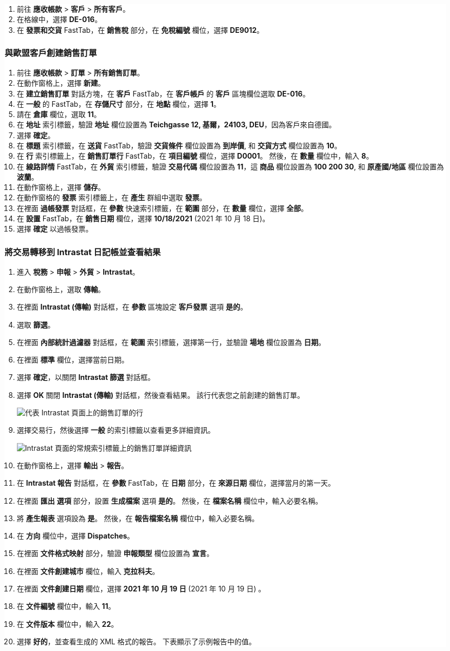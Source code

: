 1. 前往 **應收帳款** > **客戶** > **所有客戶**。
2. 在格線中，選擇 **DE-016**。
3. 在 **發票和交貨** FastTab，在 **銷售稅** 部分，在 **免稅編號** 欄位，選擇 **DE9012**。

### <a name="create-a-sales-order-with-an-eu-customer"></a>與歐盟客戶創建銷售訂單

1. 前往 **應收帳款** > **訂單** > **所有銷售訂單**。
2. 在動作窗格上，選擇 **新建**。
3. 在 **建立銷售訂單** 對話方塊，在 **客戶** FastTab，在 **客戶帳戶** 的 **客戶** 區塊欄位選取 **DE-016**。
4. 在 **一般** 的 FastTab，在 **存儲尺寸** 部分，在 **地點** 欄位，選擇 **1**。
5. 請在 **倉庫** 欄位，選取 **11**。
6. 在 **地址** 索引標籤，驗證 **地址** 欄位設置為 **Teichgasse 12, 基爾，24103, DEU**，因為客戶來自德國。
7. 選擇 **確定**。
8. 在 **標題** 索引標籤，在 **送貨** FastTab，驗證 **交貨條件** 欄位設置為 **到岸價**, 和 **交貨方式** 欄位設置為 **10**。
9. 在 **行** 索引標籤上，在 **銷售訂單行** FastTab，在 **項目編號** 欄位，選擇 **D0001**。 然後，在 **數量** 欄位中，輸入 **8**。
10. 在 **線路詳情** FastTab，在 **外貿** 索引標籤，驗證 **交易代碼** 欄位設置為 **11**，這 **商品** 欄位設置為 **100 200 30**, 和 **原產國/地區** 欄位設置為 **波蘭**。
11. 在動作窗格上，選擇 **儲存**。
12. 在動作窗格的 **發票** 索引標籤上，在 **產生** 群組中選取 **發票**。
13. 在裡面 **過帳發票** 對話框，在 **參數** 快速索引標籤，在 **範圍** 部分，在 **數量** 欄位，選擇 **全部**。
14. 在 **設置** FastTab，在 **銷售日期** 欄位，選擇 **10/18/2021** (2021 年 10 月 18 日)。
15. 選擇 **確定** 以過帳發票。

### <a name="transfer-the-transaction-to-the-intrastat-journal-and-review-the-result"></a>將交易轉移到 Intrastat 日記帳並查看結果

1. 進入 **稅務** > **申報** > **外貿** > **Intrastat**。
2. 在動作窗格上，選取 **傳輸**。
3. 在裡面 **Intrastat (傳輸)** 對話框，在 **參數** 區塊設定 **客戶發票** 選項 **是的**。
4. 選取 **篩選**。
5. 在裡面 **內部統計過濾器** 對話框，在 **範圍** 索引標籤，選擇第一行，並驗證 **場地** 欄位設置為 **日期**。
6. 在裡面 **標準** 欄位，選擇當前日期。
7. 選擇 **確定**，以關閉 **Intrastat 篩選** 對話框。
8. 選擇 **OK** 關閉 **Intrastat (傳輸)** 對話框，然後查看結果。 該行代表您之前創建的銷售訂單。

    ![代表 Intrastat 頁面上的銷售訂單的行](media/intrastat_pl_1.png)

9. 選擇交易行，然後選擇 **一般** 的索引標籤以查看更多詳細資訊。

    ![Intrastat 頁面的常規索引標籤上的銷售訂單詳細資訊](media/intrastat_pl_2.png)

10. 在動作窗格上，選擇 **輸出**  >  **報告**。
11. 在 **Intrastat 報告** 對話框，在 **參數** FastTab，在 **日期** 部分，在 **來源日期** 欄位，選擇當月的第一天。
12. 在裡面 **匯出** **選項** 部分，設置 **生成檔案** 選項 **是的**。 然後，在 **檔案名稱** 欄位中，輸入必要名稱。
13. 將 **產生報表** 選項設為 **是**。 然後，在 **報告檔案名稱** 欄位中，輸入必要名稱。
14. 在 **方向** 欄位中，選擇 **Dispatches**。
15. 在裡面 **文件格式映射** 部分，驗證 **申報類型** 欄位設置為 **宣言**。
16. 在裡面 **文件創建城市** 欄位，輸入 **克拉科夫**。
17. 在裡面 **文件創建日期** 欄位，選擇 **2021 年 10 月 19 日** (2021 年 10 月 19 日) 。
18. 在 **文件編號** 欄位中，輸入 **11**。
19. 在 **文件版本** 欄位中，輸入 **22**。
20. 選擇 **好的**，並查看生成的 XML 格式的報告。 下表顯示了示例報告中的值。
